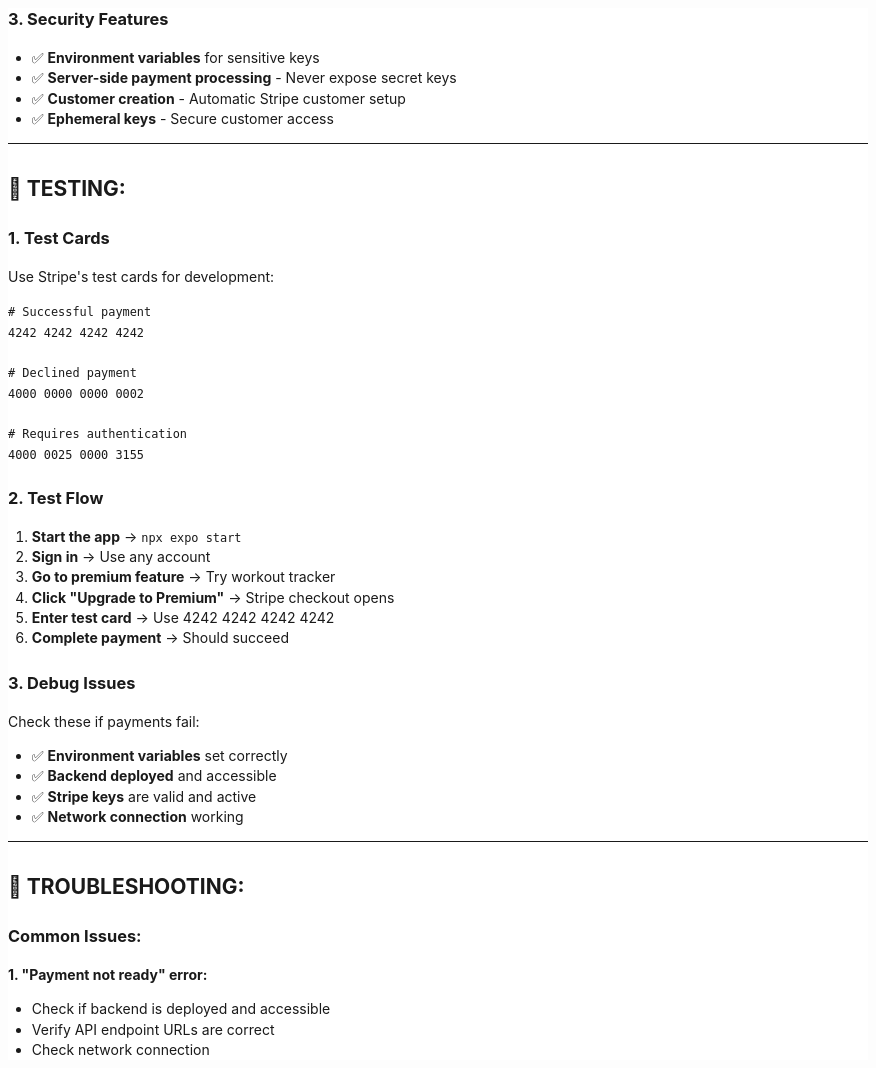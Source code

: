 ### **3. Security Features**
- ✅ **Environment variables** for sensitive keys
- ✅ **Server-side payment processing** - Never expose secret keys
- ✅ **Customer creation** - Automatic Stripe customer setup
- ✅ **Ephemeral keys** - Secure customer access

---

## 🧪 **TESTING:**

### **1. Test Cards**
Use Stripe's test cards for development:

```
# Successful payment
4242 4242 4242 4242

# Declined payment
4000 0000 0000 0002

# Requires authentication
4000 0025 0000 3155
```

### **2. Test Flow**
1. **Start the app** → `npx expo start`
2. **Sign in** → Use any account
3. **Go to premium feature** → Try workout tracker
4. **Click "Upgrade to Premium"** → Stripe checkout opens
5. **Enter test card** → Use 4242 4242 4242 4242
6. **Complete payment** → Should succeed

### **3. Debug Issues**
Check these if payments fail:
- ✅ **Environment variables** set correctly
- ✅ **Backend deployed** and accessible
- ✅ **Stripe keys** are valid and active
- ✅ **Network connection** working

---

## 🔧 **TROUBLESHOOTING:**

### **Common Issues:**

**1. "Payment not ready" error:**
- Check if backend is deployed and accessible
- Verify API endpoint URLs are correct
- Check network connection
